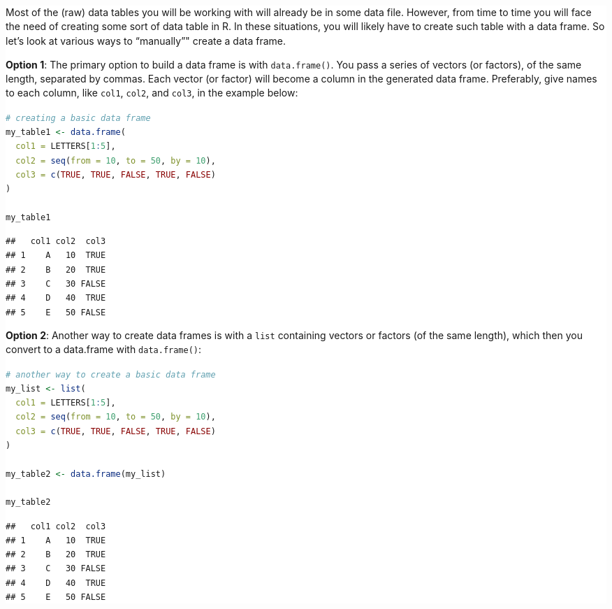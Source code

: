 Most of the (raw) data tables you will be working with will already be
in some data file. However, from time to time you will face the need of
creating some sort of data table in R. In these situations, you will
likely have to create such table with a data frame. So let’s look at
various ways to “manually”" create a data frame.

**Option 1**: The primary option to build a data frame is with
`data.frame()`. You pass a series of vectors (or factors), of the same
length, separated by commas. Each vector (or factor) will become a
column in the generated data frame. Preferably, give names to each
column, like `col1`, `col2`, and `col3`, in the example below:

``` r
# creating a basic data frame
my_table1 <- data.frame(
  col1 = LETTERS[1:5],
  col2 = seq(from = 10, to = 50, by = 10),
  col3 = c(TRUE, TRUE, FALSE, TRUE, FALSE)
)

my_table1
```

    ##   col1 col2  col3
    ## 1    A   10  TRUE
    ## 2    B   20  TRUE
    ## 3    C   30 FALSE
    ## 4    D   40  TRUE
    ## 5    E   50 FALSE

**Option 2**: Another way to create data frames is with a `list`
containing vectors or factors (of the same length), which then you
convert to a data.frame with `data.frame()`:

``` r
# another way to create a basic data frame
my_list <- list(
  col1 = LETTERS[1:5],
  col2 = seq(from = 10, to = 50, by = 10),
  col3 = c(TRUE, TRUE, FALSE, TRUE, FALSE)
)

my_table2 <- data.frame(my_list)

my_table2
```

    ##   col1 col2  col3
    ## 1    A   10  TRUE
    ## 2    B   20  TRUE
    ## 3    C   30 FALSE
    ## 4    D   40  TRUE
    ## 5    E   50 FALSE
